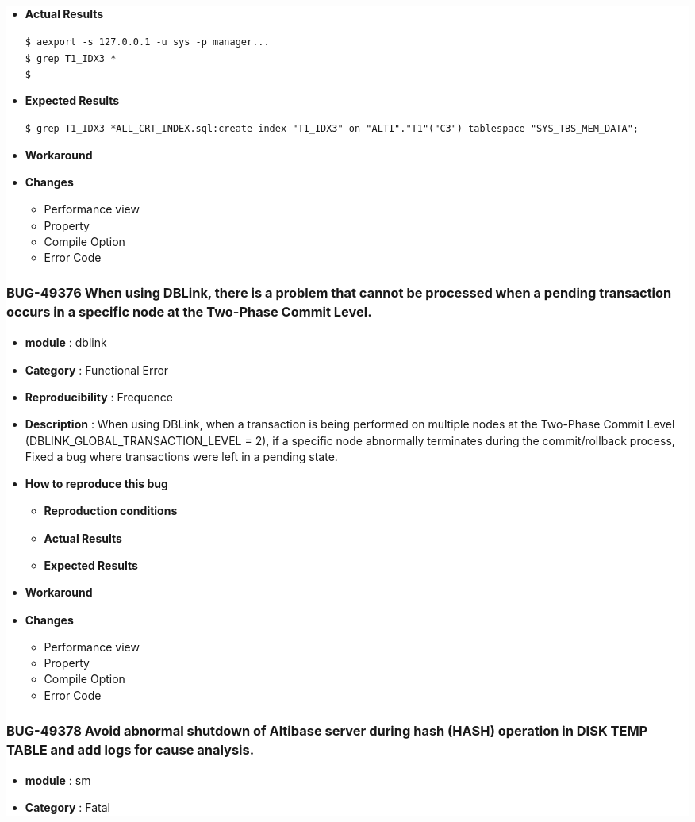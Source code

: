   - **Actual Results**

        $ aexport -s 127.0.0.1 -u sys -p manager...
        $ grep T1_IDX3 *
        $

  -   **Expected Results**

          $ grep T1_IDX3 *ALL_CRT_INDEX.sql:create index "T1_IDX3" on "ALTI"."T1"("C3") tablespace "SYS_TBS_MEM_DATA";

-   **Workaround**

-   **Changes**

    -   Performance view
    -   Property
    -   Compile Option
    -   Error Code

### BUG-49376 When using DBLink, there is a problem that cannot be processed when a pending transaction occurs in a specific node at the Two-Phase Commit Level.

-   **module** : dblink

-   **Category** : Functional Error

-   **Reproducibility** : Frequence

-   **Description** : When using DBLink, when a transaction is being performed on multiple nodes at the Two-Phase Commit Level (DBLINK_GLOBAL_TRANSACTION_LEVEL = 2), if a specific node abnormally terminates during the commit/rollback process, Fixed a bug where transactions were left in a pending state.
    
-   **How to reproduce this bug**
    -   **Reproduction conditions**
    
    -   **Actual Results**
    
    -   **Expected Results**
    
-   **Workaround**

-   **Changes**

    -   Performance view
    -   Property
    -   Compile Option
    -   Error Code

### BUG-49378 Avoid abnormal shutdown of Altibase server during hash (HASH) operation in DISK TEMP TABLE and add logs for cause analysis.

-   **module** : sm

-   **Category** : Fatal
